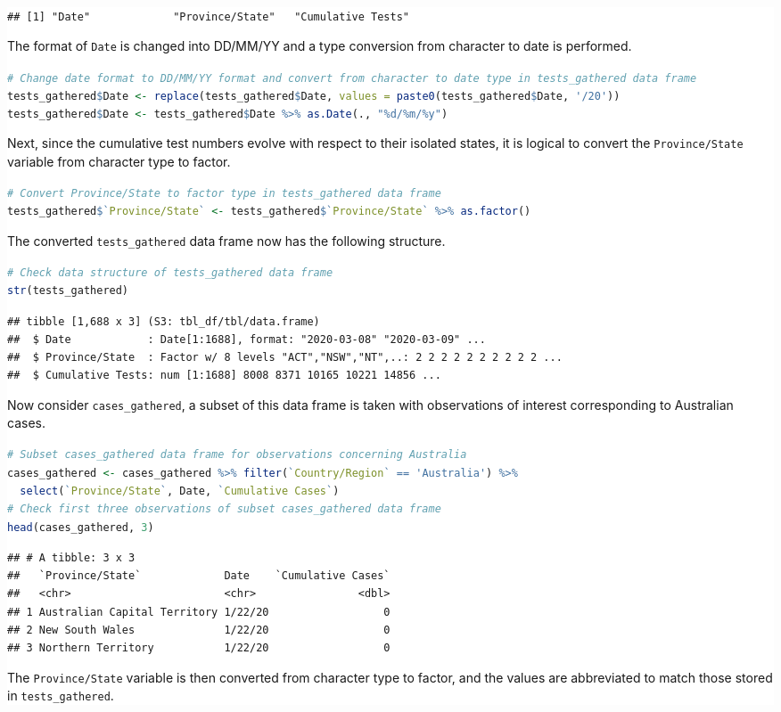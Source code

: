 ```
## [1] "Date"             "Province/State"   "Cumulative Tests"
```

The format of `Date` is changed into DD/MM/YY and a type conversion from character to date is performed.

```r
# Change date format to DD/MM/YY format and convert from character to date type in tests_gathered data frame
tests_gathered$Date <- replace(tests_gathered$Date, values = paste0(tests_gathered$Date, '/20'))
tests_gathered$Date <- tests_gathered$Date %>% as.Date(., "%d/%m/%y")
```

Next, since the cumulative test numbers evolve with respect to their isolated states, it is logical to convert the `Province/State` variable from character type to factor.

```r
# Convert Province/State to factor type in tests_gathered data frame
tests_gathered$`Province/State` <- tests_gathered$`Province/State` %>% as.factor()
```

The converted `tests_gathered` data frame now has the following structure.

```r
# Check data structure of tests_gathered data frame
str(tests_gathered)
```

```
## tibble [1,688 x 3] (S3: tbl_df/tbl/data.frame)
##  $ Date            : Date[1:1688], format: "2020-03-08" "2020-03-09" ...
##  $ Province/State  : Factor w/ 8 levels "ACT","NSW","NT",..: 2 2 2 2 2 2 2 2 2 2 ...
##  $ Cumulative Tests: num [1:1688] 8008 8371 10165 10221 14856 ...
```

Now consider `cases_gathered`, a subset of this data frame is taken with observations of interest corresponding to Australian cases.

```r
# Subset cases_gathered data frame for observations concerning Australia
cases_gathered <- cases_gathered %>% filter(`Country/Region` == 'Australia') %>% 
  select(`Province/State`, Date, `Cumulative Cases`)
# Check first three observations of subset cases_gathered data frame 
head(cases_gathered, 3)
```

```
## # A tibble: 3 x 3
##   `Province/State`             Date    `Cumulative Cases`
##   <chr>                        <chr>                <dbl>
## 1 Australian Capital Territory 1/22/20                  0
## 2 New South Wales              1/22/20                  0
## 3 Northern Territory           1/22/20                  0
```

The `Province/State` variable is then converted from character type to factor, and the values are abbreviated to match those stored in `tests_gathered`.
